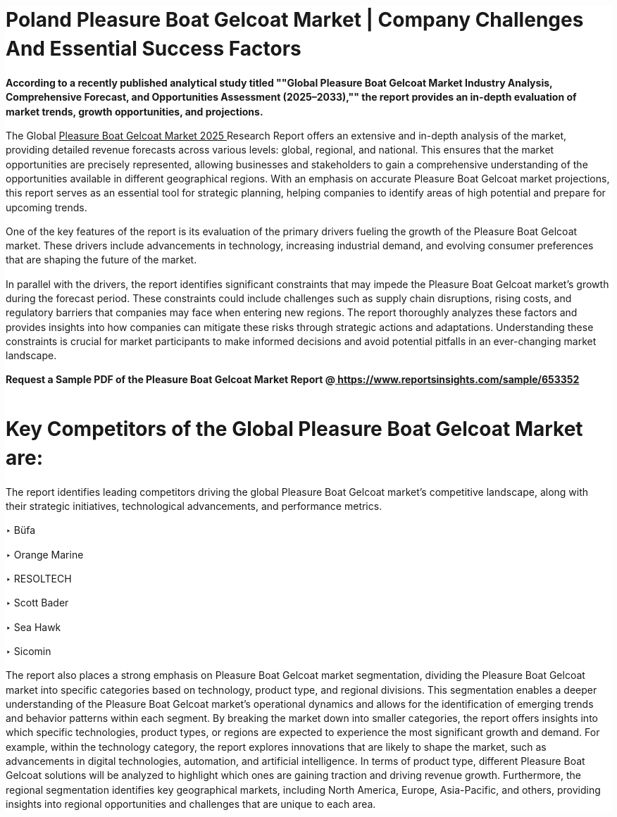 # Poland Pleasure Boat Gelcoat Market | Company Challenges And Essential Success Factors

<strong>According to a recently published analytical study titled ""Global Pleasure Boat Gelcoat Market Industry Analysis, Comprehensive Forecast, and Opportunities Assessment (2025–2033),"" the report provides an in-depth evaluation of market trends, growth opportunities, and projections.</strong>

The Global <a href=https://www.reportsinsights.com/sample/653352>Pleasure Boat Gelcoat Market 2025 </a> Research Report offers an extensive and in-depth analysis of the market, providing detailed revenue forecasts across various levels: global, regional, and national. This ensures that the market opportunities are precisely represented, allowing businesses and stakeholders to gain a comprehensive understanding of the opportunities available in different geographical regions. With an emphasis on accurate Pleasure Boat Gelcoat market projections, this report serves as an essential tool for strategic planning, helping companies to identify areas of high potential and prepare for upcoming trends.

One of the key features of the report is its evaluation of the primary drivers fueling the growth of the Pleasure Boat Gelcoat market. These drivers include advancements in technology, increasing industrial demand, and evolving consumer preferences that are shaping the future of the market. 

In parallel with the drivers, the report identifies significant constraints that may impede the Pleasure Boat Gelcoat market’s growth during the forecast period. These constraints could include challenges such as supply chain disruptions, rising costs, and regulatory barriers that companies may face when entering new regions. The report thoroughly analyzes these factors and provides insights into how companies can mitigate these risks through strategic actions and adaptations. Understanding these constraints is crucial for market participants to make informed decisions and avoid potential pitfalls in an ever-changing market landscape.

<strong>Request a Sample PDF of the Pleasure Boat Gelcoat Market Report </strong><strong>@<a href=https://www.reportsinsights.com/sample/653352> https://www.reportsinsights.com/sample/653352</a></strong></font>

# <strong>Key Competitors of the Global Pleasure Boat Gelcoat Market are:</strong>

The report identifies leading competitors driving the global Pleasure Boat Gelcoat market’s competitive landscape, along with their strategic initiatives, technological advancements, and performance metrics.

‣ Büfa

‣ Orange Marine

‣ RESOLTECH

‣ Scott Bader

‣ Sea Hawk

‣ Sicomin

The report also places a strong emphasis on Pleasure Boat Gelcoat market segmentation, dividing the Pleasure Boat Gelcoat market into specific categories based on technology, product type, and regional divisions. This segmentation enables a deeper understanding of the Pleasure Boat Gelcoat market’s operational dynamics and allows for the identification of emerging trends and behavior patterns within each segment. By breaking the market down into smaller categories, the report offers insights into which specific technologies, product types, or regions are expected to experience the most significant growth and demand. For example, within the technology category, the report explores innovations that are likely to shape the market, such as advancements in digital technologies, automation, and artificial intelligence. In terms of product type, different Pleasure Boat Gelcoat solutions will be analyzed to highlight which ones are gaining traction and driving revenue growth. Furthermore, the regional segmentation identifies key geographical markets, including North America, Europe, Asia-Pacific, and others, providing insights into regional opportunities and challenges that are unique to each area.
